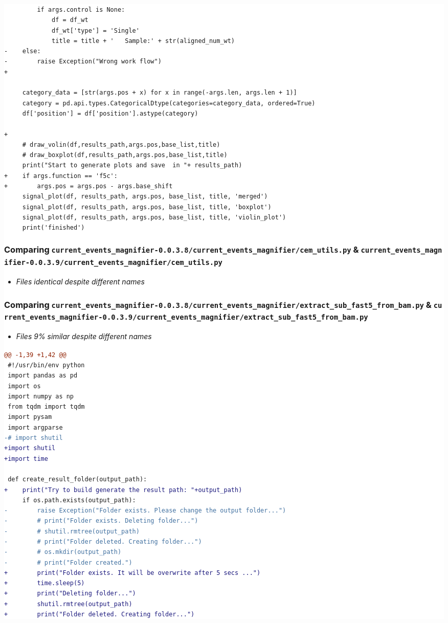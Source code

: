 ```
         if args.control is None:
             df = df_wt
             df_wt['type'] = 'Single'
             title = title + '   Sample:' + str(aligned_num_wt)
-    else:
-        raise Exception("Wrong work flow")
+
 
     category_data = [str(args.pos + x) for x in range(-args.len, args.len + 1)]
     category = pd.api.types.CategoricalDtype(categories=category_data, ordered=True)
     df['position'] = df['position'].astype(category)
 
+
     # draw_volin(df,results_path,args.pos,base_list,title)
     # draw_boxplot(df,results_path,args.pos,base_list,title)
     print("Start to generate plots and save  in "+ results_path)
+    if args.function == 'f5c':
+        args.pos = args.pos - args.base_shift
     signal_plot(df, results_path, args.pos, base_list, title, 'merged')
     signal_plot(df, results_path, args.pos, base_list, title, 'boxplot')
     signal_plot(df, results_path, args.pos, base_list, title, 'violin_plot')
     print('finished')
```

### Comparing `current_events_magnifier-0.0.3.8/current_events_magnifier/cem_utils.py` & `current_events_magnifier-0.0.3.9/current_events_magnifier/cem_utils.py`

 * *Files identical despite different names*

### Comparing `current_events_magnifier-0.0.3.8/current_events_magnifier/extract_sub_fast5_from_bam.py` & `current_events_magnifier-0.0.3.9/current_events_magnifier/extract_sub_fast5_from_bam.py`

 * *Files 9% similar despite different names*

```diff
@@ -1,39 +1,42 @@
 #!/usr/bin/env python
 import pandas as pd
 import os
 import numpy as np
 from tqdm import tqdm
 import pysam
 import argparse
-# import shutil
+import shutil
+import time
 
 def create_result_folder(output_path):
+    print("Try to build generate the result path: "+output_path)
     if os.path.exists(output_path):
-        raise Exception("Folder exists. Please change the output folder...")
-        # print("Folder exists. Deleting folder...")
-        # shutil.rmtree(output_path)
-        # print("Folder deleted. Creating folder...")
-        # os.mkdir(output_path)
-        # print("Folder created.")
+        print("Folder exists. It will be overwrite after 5 secs ...")
+        time.sleep(5)
+        print("Deleting folder...")
+        shutil.rmtree(output_path)
+        print("Folder deleted. Creating folder...")
```